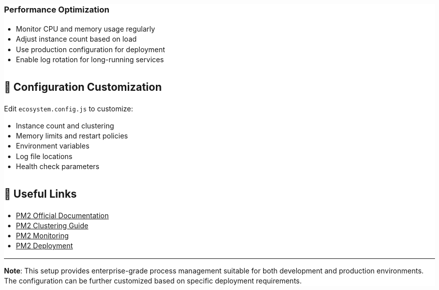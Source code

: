 ### Performance Optimization
- Monitor CPU and memory usage regularly
- Adjust instance count based on load
- Use production configuration for deployment
- Enable log rotation for long-running services

## 📝 Configuration Customization

Edit `ecosystem.config.js` to customize:
- Instance count and clustering
- Memory limits and restart policies
- Environment variables
- Log file locations
- Health check parameters

## 🔗 Useful Links

- [PM2 Official Documentation](https://pm2.keymetrics.io/docs/)
- [PM2 Clustering Guide](https://pm2.keymetrics.io/docs/usage/cluster-mode/)
- [PM2 Monitoring](https://pm2.keymetrics.io/docs/usage/monitoring/)
- [PM2 Deployment](https://pm2.keymetrics.io/docs/usage/deployment/)

---

**Note**: This setup provides enterprise-grade process management suitable for both development and production environments. The configuration can be further customized based on specific deployment requirements.